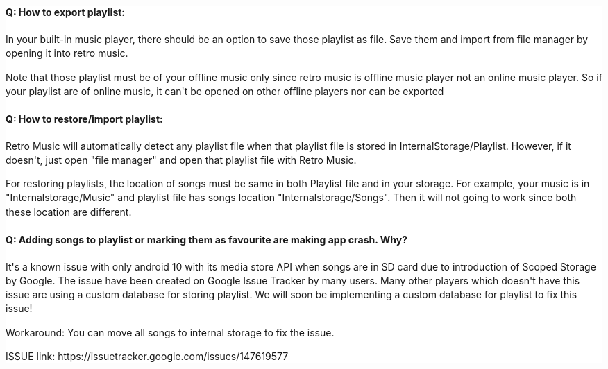
#### Q: How to export playlist:
In your built-in music player, there should be an option to save those playlist as file. Save them and import from file manager by opening it into retro music.

Note that those playlist must be of your offline music only since retro music is offline music player not an online music player. So if your playlist are of online music, it can't be opened on other offline players nor can be exported


#### Q: How to restore/import playlist:
Retro Music will automatically detect any playlist file when that playlist file is stored in InternalStorage/Playlist. However, if it doesn't, just open "file manager" and open that playlist file with Retro Music.

For restoring playlists, the location of songs must be same in both Playlist file and in your storage. For example, your music is in "Internalstorage/Music" and playlist file has songs location "Internalstorage/Songs". Then it will not going to work since both these location are different.


#### Q: Adding songs to playlist or marking them as favourite are making app crash. Why?
It's a known issue with only android 10 with its media store API when songs are in SD card due to introduction of Scoped Storage by Google. The issue have been created on Google Issue Tracker by many users. Many other players which doesn't have this issue are using a custom database for storing playlist. We will soon be implementing a custom database for playlist to fix this issue!

Workaround: You can move all songs to internal storage to fix the issue. 

ISSUE link: https://issuetracker.google.com/issues/147619577
